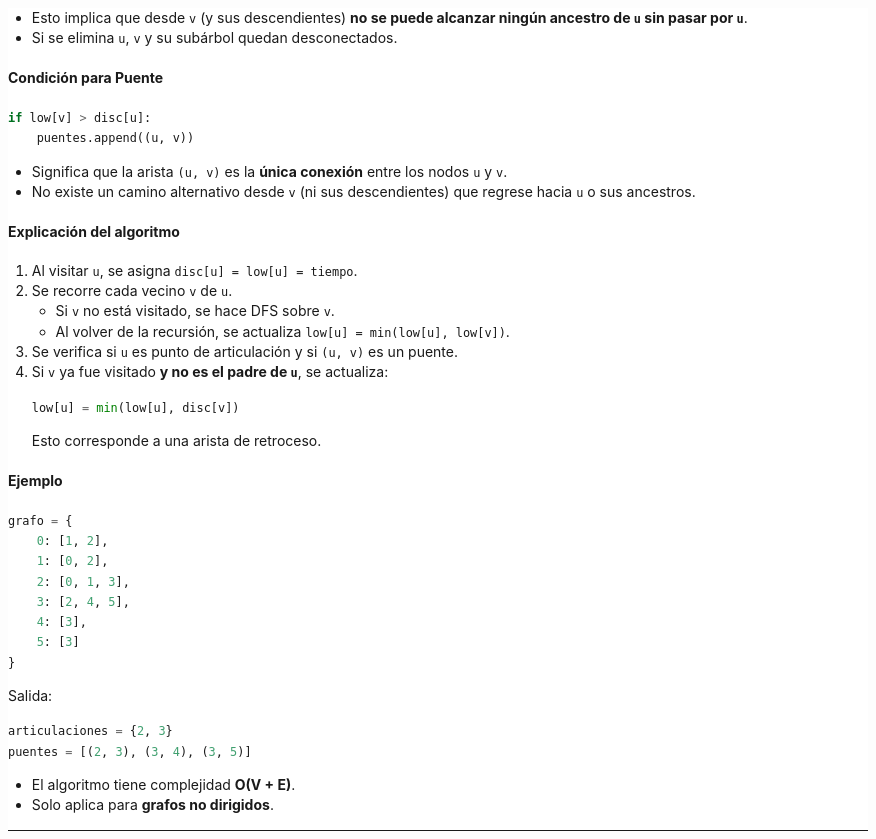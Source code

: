 - Esto implica que desde `v` (y sus descendientes) **no se puede alcanzar ningún ancestro de `u` sin pasar por `u`**.
- Si se elimina `u`, `v` y su subárbol quedan desconectados.

#### Condición para Puente

```python
if low[v] > disc[u]:
    puentes.append((u, v))
```

- Significa que la arista `(u, v)` es la **única conexión** entre los nodos `u` y `v`.
- No existe un camino alternativo desde `v` (ni sus descendientes) que regrese hacia `u` o sus ancestros.

#### Explicación del algoritmo

1. Al visitar `u`, se asigna `disc[u] = low[u] = tiempo`.
2. Se recorre cada vecino `v` de `u`.
   - Si `v` no está visitado, se hace DFS sobre `v`.
   - Al volver de la recursión, se actualiza `low[u] = min(low[u], low[v])`.
3. Se verifica si `u` es punto de articulación y si `(u, v)` es un puente.
4. Si `v` ya fue visitado **y no es el padre de `u`**, se actualiza:
   ```python
   low[u] = min(low[u], disc[v])
   ```
   Esto corresponde a una arista de retroceso.

#### Ejemplo

```python
grafo = {
    0: [1, 2],
    1: [0, 2],
    2: [0, 1, 3],
    3: [2, 4, 5],
    4: [3],
    5: [3]
}
```

Salida:

```python
articulaciones = {2, 3}
puentes = [(2, 3), (3, 4), (3, 5)]
```

- El algoritmo tiene complejidad **O(V + E)**.
- Solo aplica para **grafos no dirigidos**.

---
